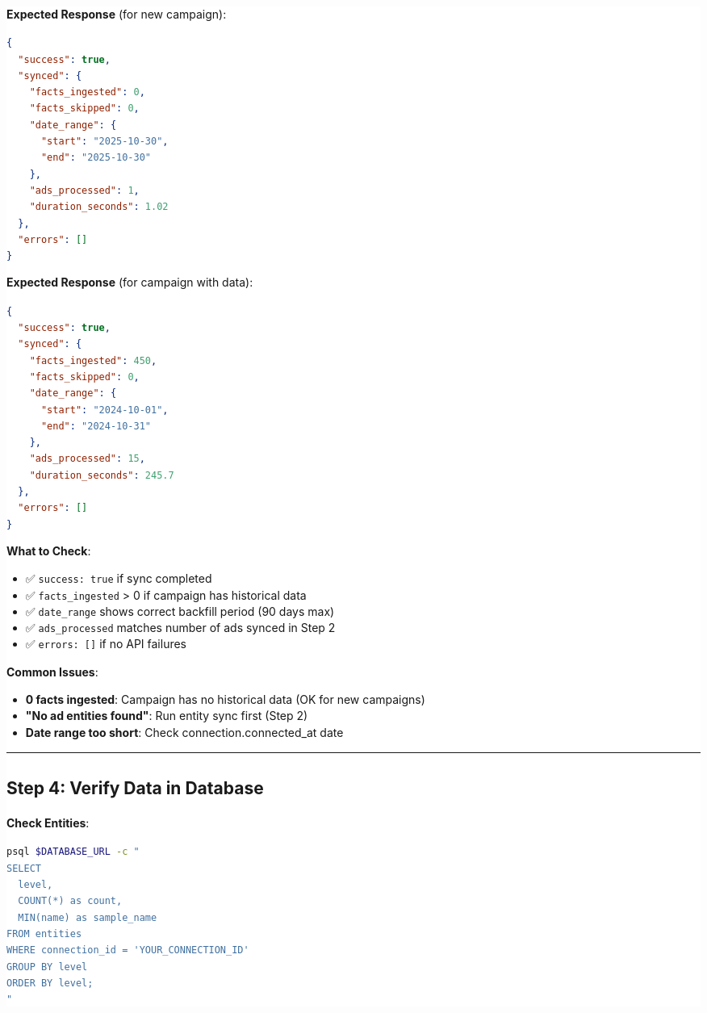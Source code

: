**Expected Response** (for new campaign):
```json
{
  "success": true,
  "synced": {
    "facts_ingested": 0,
    "facts_skipped": 0,
    "date_range": {
      "start": "2025-10-30",
      "end": "2025-10-30"
    },
    "ads_processed": 1,
    "duration_seconds": 1.02
  },
  "errors": []
}
```

**Expected Response** (for campaign with data):
```json
{
  "success": true,
  "synced": {
    "facts_ingested": 450,
    "facts_skipped": 0,
    "date_range": {
      "start": "2024-10-01",
      "end": "2024-10-31"
    },
    "ads_processed": 15,
    "duration_seconds": 245.7
  },
  "errors": []
}
```

**What to Check**:
- ✅ `success: true` if sync completed
- ✅ `facts_ingested` > 0 if campaign has historical data
- ✅ `date_range` shows correct backfill period (90 days max)
- ✅ `ads_processed` matches number of ads synced in Step 2
- ✅ `errors: []` if no API failures

**Common Issues**:
- **0 facts ingested**: Campaign has no historical data (OK for new campaigns)
- **"No ad entities found"**: Run entity sync first (Step 2)
- **Date range too short**: Check connection.connected_at date

---

## Step 4: Verify Data in Database

**Check Entities**:
```bash
psql $DATABASE_URL -c "
SELECT 
  level, 
  COUNT(*) as count,
  MIN(name) as sample_name
FROM entities 
WHERE connection_id = 'YOUR_CONNECTION_ID' 
GROUP BY level
ORDER BY level;
"
```
